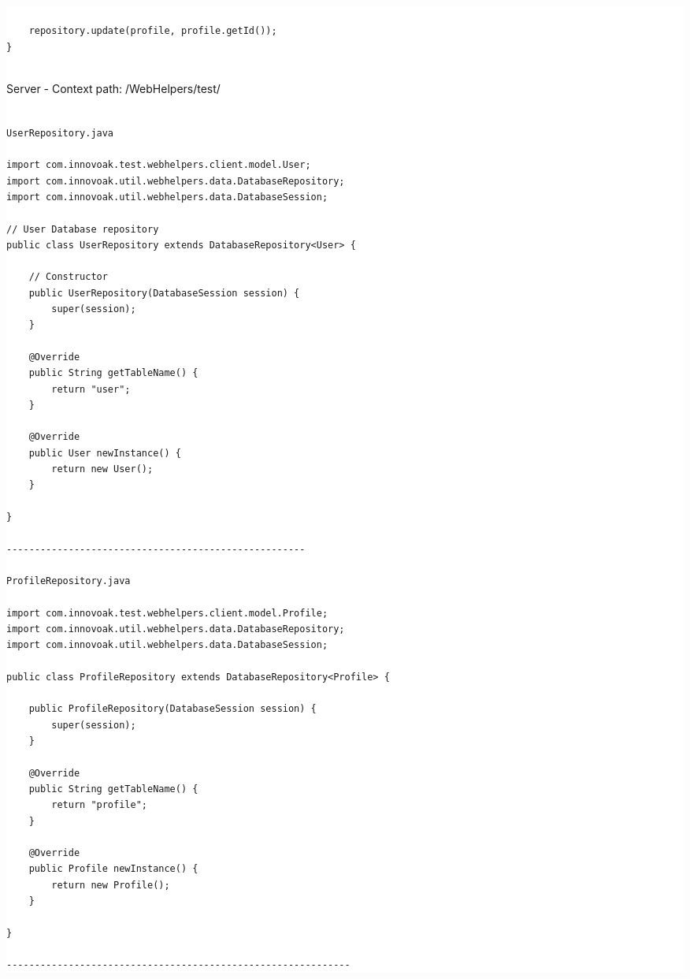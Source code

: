 ```
	
	repository.update(profile, profile.getId());
}


```

Server - Context path: /WebHelpers/test/

```

UserRepository.java

import com.innovoak.test.webhelpers.client.model.User;
import com.innovoak.util.webhelpers.data.DatabaseRepository;
import com.innovoak.util.webhelpers.data.DatabaseSession;

// User Database repository
public class UserRepository extends DatabaseRepository<User> {

	// Constructor
	public UserRepository(DatabaseSession session) {
		super(session);
	}

	@Override
	public String getTableName() {
		return "user";
	}

	@Override
	public User newInstance() {
		return new User();
	}

}

-----------------------------------------------------

ProfileRepository.java

import com.innovoak.test.webhelpers.client.model.Profile;
import com.innovoak.util.webhelpers.data.DatabaseRepository;
import com.innovoak.util.webhelpers.data.DatabaseSession;

public class ProfileRepository extends DatabaseRepository<Profile> {

	public ProfileRepository(DatabaseSession session) {
		super(session);
	}

	@Override
	public String getTableName() {
		return "profile";
	}

	@Override
	public Profile newInstance() {
		return new Profile();
	}

}

-------------------------------------------------------------
```